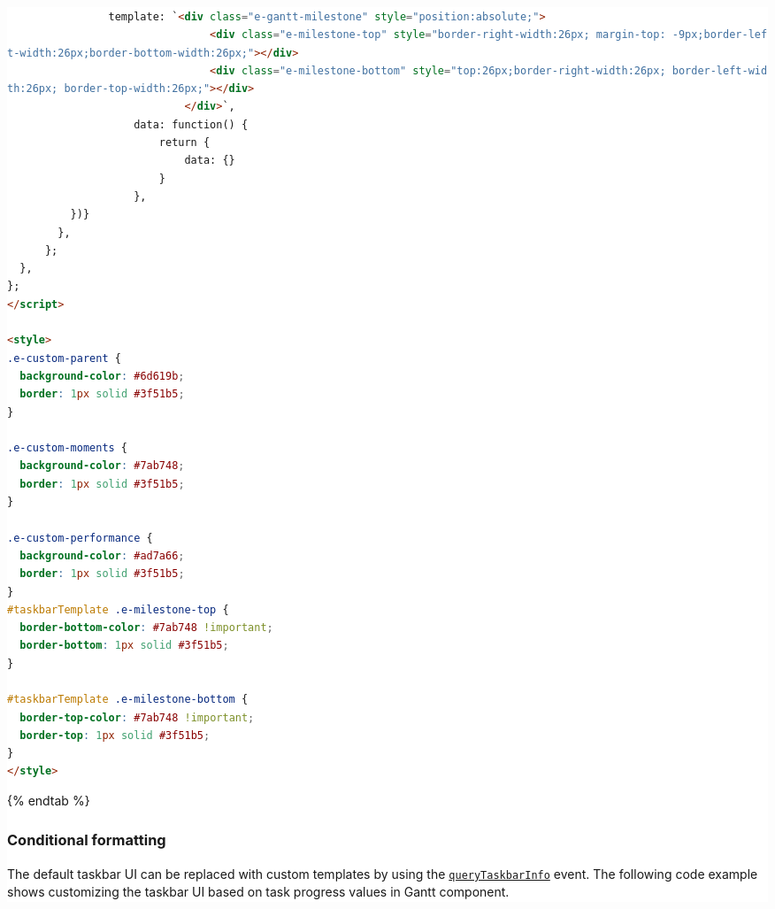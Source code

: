 ```html
                template: `<div class="e-gantt-milestone" style="position:absolute;">
                                <div class="e-milestone-top" style="border-right-width:26px; margin-top: -9px;border-left-width:26px;border-bottom-width:26px;"></div>
                                <div class="e-milestone-bottom" style="top:26px;border-right-width:26px; border-left-width:26px; border-top-width:26px;"></div>
                            </div>`,
                    data: function() {
                        return {
                            data: {}
                        }
                    },
          })}
        },
      };
  },
};
</script>

<style>
.e-custom-parent {
  background-color: #6d619b;
  border: 1px solid #3f51b5;
}

.e-custom-moments {
  background-color: #7ab748;
  border: 1px solid #3f51b5;
}

.e-custom-performance {
  background-color: #ad7a66;
  border: 1px solid #3f51b5;
}
#taskbarTemplate .e-milestone-top {
  border-bottom-color: #7ab748 !important;
  border-bottom: 1px solid #3f51b5;
}

#taskbarTemplate .e-milestone-bottom {
  border-top-color: #7ab748 !important;
  border-top: 1px solid #3f51b5;
}
</style>

```

{% endtab %}

### Conditional formatting

The default taskbar UI can be replaced with custom templates by using the [`queryTaskbarInfo`](../api/gantt/iQueryTaskbarInfoEventArgs) event. The following code example shows customizing the taskbar UI based on task progress values in Gantt component.
